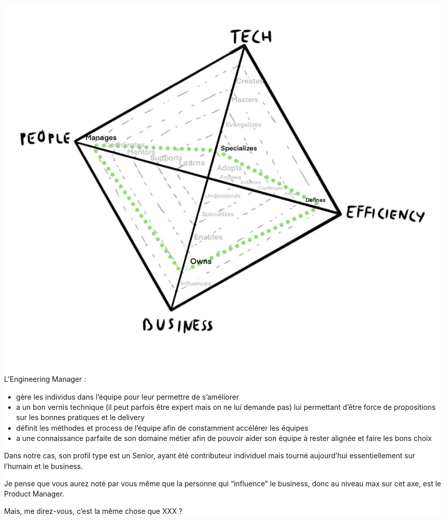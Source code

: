 [![](/images/Illustration_sans_titre-51-1024x842.jpg)](https://eventuallycoding.com/wp-content/uploads/2022/01/Illustration_sans_titre-51.jpg)

L’Engineering Manager :

- gère les individus dans l’équipe pour leur permettre de s’améliorer
- a un bon vernis technique (il peut parfois être expert mais on ne lui demande pas) lui permettant d’être force de propositions sur les bonnes pratiques et le delivery
- définit les méthodes et process de l’équipe afin de constamment accélérer les équipes
- a une connaissance parfaite de son domaine métier afin de pouvoir aider son équipe à rester alignée et faire les bons choix 

Dans notre cas, son profil type est un Senior, ayant été contributeur individuel mais tourné aujourd’hui essentiellement sur l’humain et le business. 

Je pense que vous aurez noté par vous même que la personne qui “influence” le business, donc au niveau max sur cet axe, est le Product Manager. 

Mais, me direz-vous, c’est la même chose que XXX ? 
